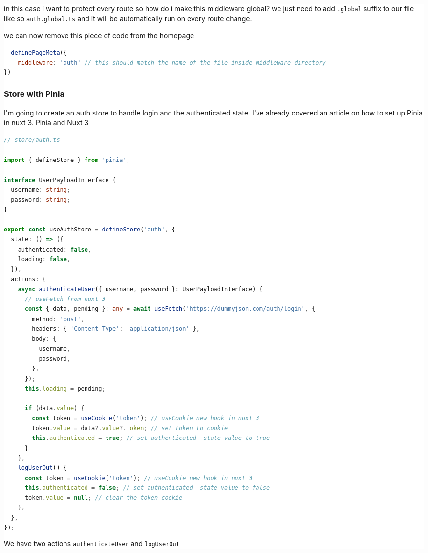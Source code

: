 in this case i want to protect every route so how do i make this middleware global? 
we just need to add `.global` suffix to our file like so `auth.global.ts` and it will be automatically run on every route change.

we can now remove this piece of code from the homepage

```js
  definePageMeta({
    middleware: 'auth' // this should match the name of the file inside middleware directory 
})
```

### Store with Pinia

I'm going to create an auth store to handle login and the authenticated state. 
I've already covered an article on how to set up Pinia in nuxt 3. [Pinia and Nuxt 3](https://dev.to/rafaelmagalhaes/pinia-and-nuxt-3-4ij5)


```typescript
// store/auth.ts

import { defineStore } from 'pinia';

interface UserPayloadInterface {
  username: string;
  password: string;
}

export const useAuthStore = defineStore('auth', {
  state: () => ({
    authenticated: false,
    loading: false,
  }),
  actions: {
    async authenticateUser({ username, password }: UserPayloadInterface) {
      // useFetch from nuxt 3
      const { data, pending }: any = await useFetch('https://dummyjson.com/auth/login', {
        method: 'post',
        headers: { 'Content-Type': 'application/json' },
        body: {
          username,
          password,
        },
      });
      this.loading = pending;

      if (data.value) {
        const token = useCookie('token'); // useCookie new hook in nuxt 3
        token.value = data?.value?.token; // set token to cookie
        this.authenticated = true; // set authenticated  state value to true
      }
    },
    logUserOut() {
      const token = useCookie('token'); // useCookie new hook in nuxt 3
      this.authenticated = false; // set authenticated  state value to false
      token.value = null; // clear the token cookie
    },
  },
});
```
We have two actions `authenticateUser` and `logUserOut`

